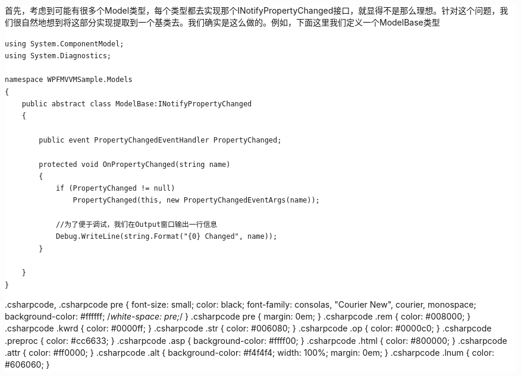 首先，考虑到可能有很多个Model类型，每个类型都去实现那个INotifyPropertyChanged接口，就显得不是那么理想。针对这个问题，我们很自然地想到将这部分实现提取到一个基类去。我们确实是这么做的。例如，下面这里我们定义一个ModelBase类型


```
using System.ComponentModel;
using System.Diagnostics;

namespace WPFMVVMSample.Models
{
    public abstract class ModelBase:INotifyPropertyChanged
    {

        public event PropertyChangedEventHandler PropertyChanged;

        protected void OnPropertyChanged(string name)
        {
            if (PropertyChanged != null)
                PropertyChanged(this, new PropertyChangedEventArgs(name));

            //为了便于调试，我们在Output窗口输出一行信息
            Debug.WriteLine(string.Format("{0} Changed", name));
        }

    }
}

```

.csharpcode, .csharpcode pre
{
 font-size: small;
 color: black;
 font-family: consolas, "Courier New", courier, monospace;
 background-color: #ffffff;
 /*white-space: pre;*/
}
.csharpcode pre { margin: 0em; }
.csharpcode .rem { color: #008000; }
.csharpcode .kwrd { color: #0000ff; }
.csharpcode .str { color: #006080; }
.csharpcode .op { color: #0000c0; }
.csharpcode .preproc { color: #cc6633; }
.csharpcode .asp { background-color: #ffff00; }
.csharpcode .html { color: #800000; }
.csharpcode .attr { color: #ff0000; }
.csharpcode .alt 
{
 background-color: #f4f4f4;
 width: 100%;
 margin: 0em;
}
.csharpcode .lnum { color: #606060; }
